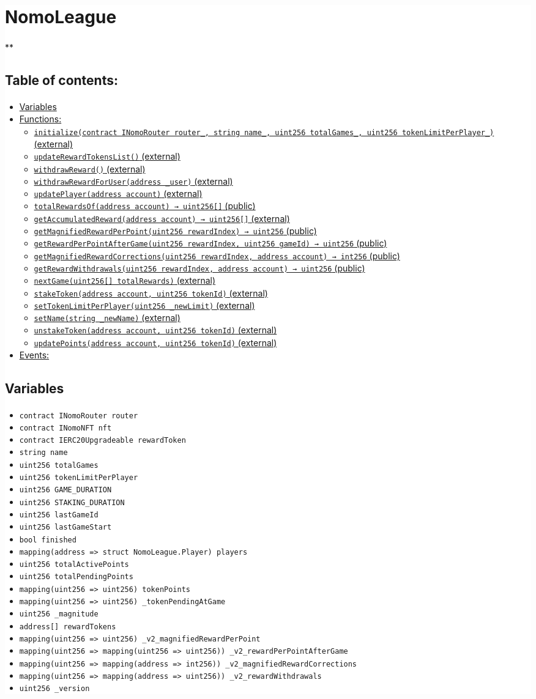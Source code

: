 # NomoLeague
**


## Table of contents:
- [Variables](#variables)
- [Functions:](#functions)
  - [`initialize(contract INomoRouter router_, string name_, uint256 totalGames_, uint256 tokenLimitPerPlayer_)` (external) ](#nomoleague-initialize-contract-inomorouter-string-uint256-uint256-)
  - [`updateRewardTokensList()` (external) ](#nomoleague-updaterewardtokenslist--)
  - [`withdrawReward()` (external) ](#nomoleague-withdrawreward--)
  - [`withdrawRewardForUser(address _user)` (external) ](#nomoleague-withdrawrewardforuser-address-)
  - [`updatePlayer(address account)` (external) ](#nomoleague-updateplayer-address-)
  - [`totalRewardsOf(address account) → uint256[]` (public) ](#nomoleague-totalrewardsof-address-)
  - [`getAccumulatedReward(address account) → uint256[]` (external) ](#nomoleague-getaccumulatedreward-address-)
  - [`getMagnifiedRewardPerPoint(uint256 rewardIndex) → uint256` (public) ](#nomoleague-getmagnifiedrewardperpoint-uint256-)
  - [`getRewardPerPointAfterGame(uint256 rewardIndex, uint256 gameId) → uint256` (public) ](#nomoleague-getrewardperpointaftergame-uint256-uint256-)
  - [`getMagnifiedRewardCorrections(uint256 rewardIndex, address account) → int256` (public) ](#nomoleague-getmagnifiedrewardcorrections-uint256-address-)
  - [`getRewardWithdrawals(uint256 rewardIndex, address account) → uint256` (public) ](#nomoleague-getrewardwithdrawals-uint256-address-)
  - [`nextGame(uint256[] totalRewards)` (external) ](#nomoleague-nextgame-uint256---)
  - [`stakeToken(address account, uint256 tokenId)` (external) ](#nomoleague-staketoken-address-uint256-)
  - [`setTokenLimitPerPlayer(uint256 _newLimit)` (external) ](#nomoleague-settokenlimitperplayer-uint256-)
  - [`setName(string _newName)` (external) ](#nomoleague-setname-string-)
  - [`unstakeToken(address account, uint256 tokenId)` (external) ](#nomoleague-unstaketoken-address-uint256-)
  - [`updatePoints(address account, uint256 tokenId)` (external) ](#nomoleague-updatepoints-address-uint256-)
- [Events:](#events)

## Variables <a name="variables"></a>
- `contract INomoRouter router`
- `contract INomoNFT nft`
- `contract IERC20Upgradeable rewardToken`
- `string name`
- `uint256 totalGames`
- `uint256 tokenLimitPerPlayer`
- `uint256 GAME_DURATION`
- `uint256 STAKING_DURATION`
- `uint256 lastGameId`
- `uint256 lastGameStart`
- `bool finished`
- `mapping(address => struct NomoLeague.Player) players`
- `uint256 totalActivePoints`
- `uint256 totalPendingPoints`
- `mapping(uint256 => uint256) tokenPoints`
- `mapping(uint256 => uint256) _tokenPendingAtGame`
- `uint256 _magnitude`
- `address[] rewardTokens`
- `mapping(uint256 => uint256) _v2_magnifiedRewardPerPoint`
- `mapping(uint256 => mapping(uint256 => uint256)) _v2_rewardPerPointAfterGame`
- `mapping(uint256 => mapping(address => int256)) _v2_magnifiedRewardCorrections`
- `mapping(uint256 => mapping(address => uint256)) _v2_rewardWithdrawals`
- `uint256 _version`
